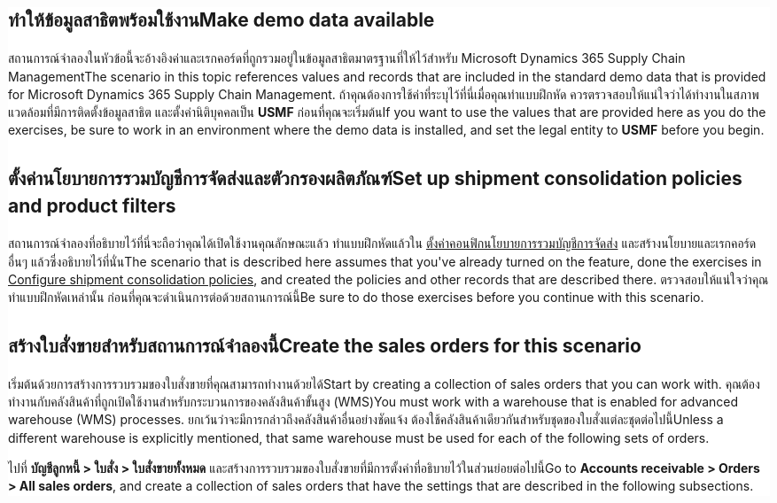 ## <a name="make-demo-data-available"></a><span data-ttu-id="fed9b-108">ทำให้ข้อมูลสาธิตพร้อมใช้งาน</span><span class="sxs-lookup"><span data-stu-id="fed9b-108">Make demo data available</span></span>

<span data-ttu-id="fed9b-109">สถานการณ์จำลองในหัวข้อนี้จะอ้างอิงค่าและเรกคอร์ดที่ถูกรวมอยู่ในข้อมูลสาธิตมาตรฐานที่ให้ไว้สำหรับ Microsoft Dynamics 365 Supply Chain Management</span><span class="sxs-lookup"><span data-stu-id="fed9b-109">The scenario in this topic references values and records that are included in the standard demo data that is provided for Microsoft Dynamics 365 Supply Chain Management.</span></span> <span data-ttu-id="fed9b-110">ถ้าคุณต้องการใช้ค่าที่ระบุไว้ที่นี่เมื่อคุณทำแบบฝึกหัด ควรตรวจสอบให้แน่ใจว่าได้ทำงานในสภาพแวดล้อมที่มีการติดตั้งข้อมูลสาธิต และตั้งค่านิติบุคคลเป็น **USMF** ก่อนที่คุณจะเริ่มต้น</span><span class="sxs-lookup"><span data-stu-id="fed9b-110">If you want to use the values that are provided here as you do the exercises, be sure to work in an environment where the demo data is installed, and set the legal entity to **USMF** before you begin.</span></span>

## <a name="set-up-shipment-consolidation-policies-and-product-filters"></a><span data-ttu-id="fed9b-111">ตั้งค่านโยบายการรวมบัญชีการจัดส่งและตัวกรองผลิตภัณฑ์</span><span class="sxs-lookup"><span data-stu-id="fed9b-111">Set up shipment consolidation policies and product filters</span></span>

<span data-ttu-id="fed9b-112">สถานการณ์จำลองที่อธิบายไว้ที่นี่จะถือว่าคุณได้เปิดใช้งานคุณลักษณะแล้ว ทำแบบฝึกหัดแล้วใน [ตั้งค่าคอนฟิกนโยบายการรวมบัญชีการจัดส่ง](configure-shipment-consolidation-policies.md) และสร้างนโยบายและเรกคอร์ดอื่นๆ แล้วซึ่งอธิบายไว้ที่นั่น</span><span class="sxs-lookup"><span data-stu-id="fed9b-112">The scenario that is described here assumes that you've already turned on the feature, done the exercises in [Configure shipment consolidation policies](configure-shipment-consolidation-policies.md), and created the policies and other records that are described there.</span></span> <span data-ttu-id="fed9b-113">ตรวจสอบให้แน่ใจว่าคุณทำแบบฝึกหัดเหล่านั้น ก่อนที่คุณจะดำเนินการต่อด้วยสถานการณ์นี้</span><span class="sxs-lookup"><span data-stu-id="fed9b-113">Be sure to do those exercises before you continue with this scenario.</span></span>

## <a name="create-the-sales-orders-for-this-scenario"></a><span data-ttu-id="fed9b-114">สร้างใบสั่งขายสำหรับสถานการณ์จำลองนี้</span><span class="sxs-lookup"><span data-stu-id="fed9b-114">Create the sales orders for this scenario</span></span>

<span data-ttu-id="fed9b-115">เริ่มต้นด้วยการสร้างการรวบรวมของใบสั่งขายที่คุณสามารถทำงานด้วยได้</span><span class="sxs-lookup"><span data-stu-id="fed9b-115">Start by creating a collection of sales orders that you can work with.</span></span> <span data-ttu-id="fed9b-116">คุณต้องทำงานกับคลังสินค้าที่ถูกเปิดใช้งานสำหรับกระบวนการของคลังสินค้าขั้นสูง (WMS)</span><span class="sxs-lookup"><span data-stu-id="fed9b-116">You must work with a warehouse that is enabled for advanced warehouse (WMS) processes.</span></span> <span data-ttu-id="fed9b-117">ยกเว้นว่าจะมีการกล่าวถึงคลังสินค้าอื่นอย่างชัดแจ้ง ต้องใช้คลังสินค้าเดียวกันสำหรับชุดของใบสั่งแต่ละชุดต่อไปนี้</span><span class="sxs-lookup"><span data-stu-id="fed9b-117">Unless a different warehouse is explicitly mentioned, that same warehouse must be used for each of the following sets of orders.</span></span>

<span data-ttu-id="fed9b-118">ไปที่ **บัญชีลูกหนี้ \> ใบสั่ง \> ใบสั่งขายทั้งหมด** และสร้างการรวบรวมของใบสั่งขายที่มีการตั้งค่าที่อธิบายไว้ในส่วนย่อยต่อไปนี้</span><span class="sxs-lookup"><span data-stu-id="fed9b-118">Go to **Accounts receivable \> Orders \> All sales orders**, and create a collection of sales orders that have the settings that are described in the following subsections.</span></span>
